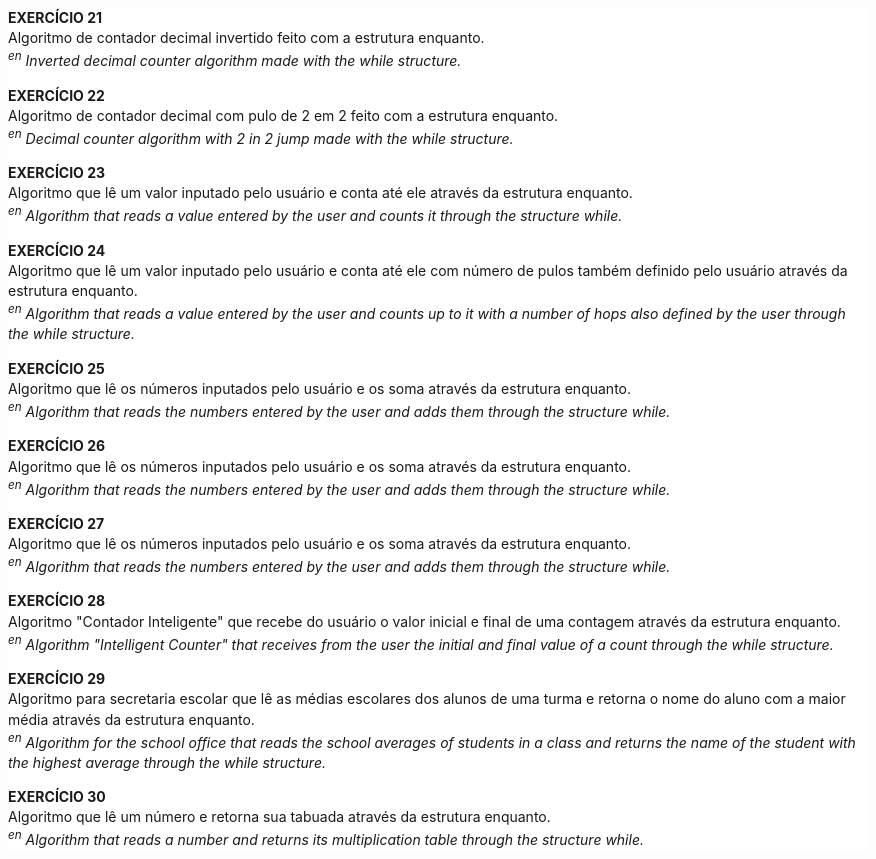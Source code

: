 
**EXERCÍCIO 21**  
Algoritmo de contador decimal invertido feito com a estrutura enquanto.   
*<sup>en</sup> Inverted decimal counter algorithm made with the while structure.*


**EXERCÍCIO 22**  
Algoritmo de contador decimal com pulo de 2 em 2 feito com a estrutura enquanto.   
*<sup>en</sup> Decimal counter algorithm with 2 in 2 jump made with the while structure.*

**EXERCÍCIO 23**  
Algoritmo que lê um valor inputado pelo usuário e conta até ele através da estrutura enquanto.   
*<sup>en</sup> Algorithm that reads a value entered by the user and counts it through the structure while.*


**EXERCÍCIO 24**  
Algoritmo que lê um valor inputado pelo usuário e conta até ele com número de pulos também definido pelo usuário através da estrutura enquanto.   
*<sup>en</sup> Algorithm that reads a value entered by the user and counts up to it with a number of hops also defined by the user through the while structure.*


**EXERCÍCIO 25**  
Algoritmo que lê os números inputados pelo usuário e os soma através da estrutura enquanto.   
*<sup>en</sup> Algorithm that reads the numbers entered by the user and adds them through the structure while.*


**EXERCÍCIO 26**  
Algoritmo que lê os números inputados pelo usuário e os soma através da estrutura enquanto.   
*<sup>en</sup> Algorithm that reads the numbers entered by the user and adds them through the structure while.*


**EXERCÍCIO 27**  
Algoritmo que lê os números inputados pelo usuário e os soma através da estrutura enquanto.   
*<sup>en</sup> Algorithm that reads the numbers entered by the user and adds them through the structure while.*


**EXERCÍCIO 28**  
Algoritmo "Contador Inteligente" que recebe do usuário o valor inicial e final de uma contagem através da estrutura enquanto.      
*<sup>en</sup> Algorithm "Intelligent Counter" that receives from the user the initial and final value of a count through the while structure.*


**EXERCÍCIO 29**  
Algoritmo para secretaria escolar que lê as médias escolares dos alunos de uma turma e retorna o nome do aluno com a maior média através da estrutura enquanto.      
*<sup>en</sup> Algorithm for the school office that reads the school averages of students in a class and returns the name of the student with the highest average through the while structure.*


**EXERCÍCIO 30**  
Algoritmo que lê um número e retorna sua tabuada através da estrutura enquanto.   
*<sup>en</sup> Algorithm that reads a number and returns its multiplication table through the structure while.*
